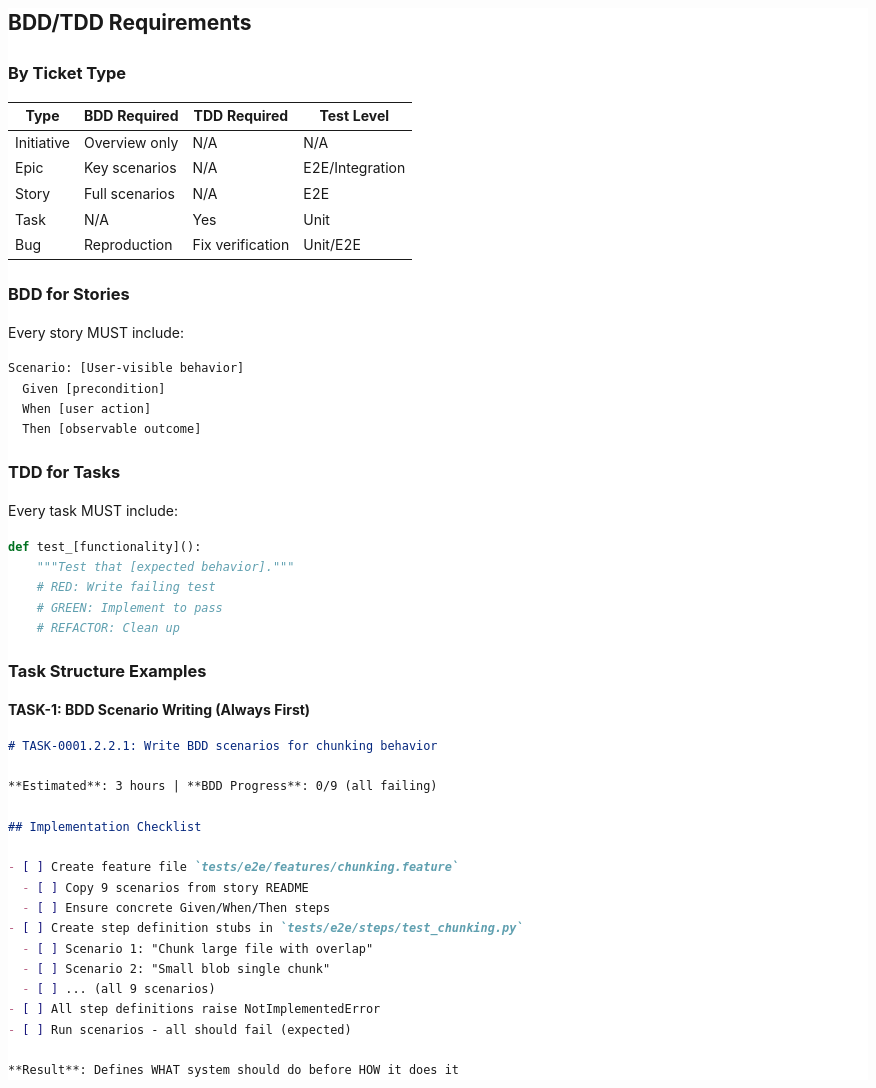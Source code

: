 ## BDD/TDD Requirements

### By Ticket Type

| Type | BDD Required | TDD Required | Test Level |
|------|--------------|--------------|------------|
| Initiative | Overview only | N/A | N/A |
| Epic | Key scenarios | N/A | E2E/Integration |
| Story | Full scenarios | N/A | E2E |
| Task | N/A | Yes | Unit |
| Bug | Reproduction | Fix verification | Unit/E2E |

### BDD for Stories

Every story MUST include:

```gherkin
Scenario: [User-visible behavior]
  Given [precondition]
  When [user action]
  Then [observable outcome]
```

### TDD for Tasks

Every task MUST include:

```python
def test_[functionality]():
    """Test that [expected behavior]."""
    # RED: Write failing test
    # GREEN: Implement to pass
    # REFACTOR: Clean up
```

### Task Structure Examples

**TASK-1: BDD Scenario Writing (Always First)**

```markdown
# TASK-0001.2.2.1: Write BDD scenarios for chunking behavior

**Estimated**: 3 hours | **BDD Progress**: 0/9 (all failing)

## Implementation Checklist

- [ ] Create feature file `tests/e2e/features/chunking.feature`
  - [ ] Copy 9 scenarios from story README
  - [ ] Ensure concrete Given/When/Then steps
- [ ] Create step definition stubs in `tests/e2e/steps/test_chunking.py`
  - [ ] Scenario 1: "Chunk large file with overlap"
  - [ ] Scenario 2: "Small blob single chunk"
  - [ ] ... (all 9 scenarios)
- [ ] All step definitions raise NotImplementedError
- [ ] Run scenarios - all should fail (expected)

**Result**: Defines WHAT system should do before HOW it does it
```

